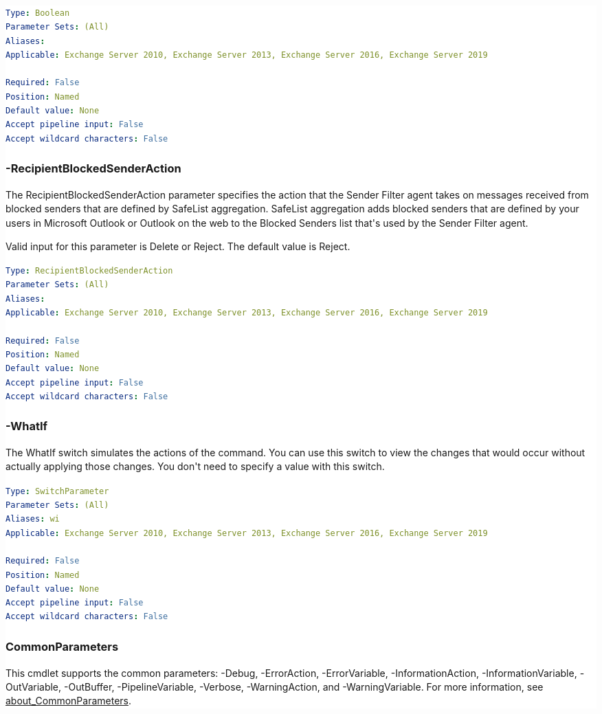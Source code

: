 ```yaml
Type: Boolean
Parameter Sets: (All)
Aliases:
Applicable: Exchange Server 2010, Exchange Server 2013, Exchange Server 2016, Exchange Server 2019

Required: False
Position: Named
Default value: None
Accept pipeline input: False
Accept wildcard characters: False
```

### -RecipientBlockedSenderAction
The RecipientBlockedSenderAction parameter specifies the action that the Sender Filter agent takes on messages received from blocked senders that are defined by SafeList aggregation. SafeList aggregation adds blocked senders that are defined by your users in Microsoft Outlook or Outlook on the web to the Blocked Senders list that's used by the Sender Filter agent.

Valid input for this parameter is Delete or Reject. The default value is Reject.

```yaml
Type: RecipientBlockedSenderAction
Parameter Sets: (All)
Aliases:
Applicable: Exchange Server 2010, Exchange Server 2013, Exchange Server 2016, Exchange Server 2019

Required: False
Position: Named
Default value: None
Accept pipeline input: False
Accept wildcard characters: False
```

### -WhatIf
The WhatIf switch simulates the actions of the command. You can use this switch to view the changes that would occur without actually applying those changes. You don't need to specify a value with this switch.

```yaml
Type: SwitchParameter
Parameter Sets: (All)
Aliases: wi
Applicable: Exchange Server 2010, Exchange Server 2013, Exchange Server 2016, Exchange Server 2019

Required: False
Position: Named
Default value: None
Accept pipeline input: False
Accept wildcard characters: False
```

### CommonParameters
This cmdlet supports the common parameters: -Debug, -ErrorAction, -ErrorVariable, -InformationAction, -InformationVariable, -OutVariable, -OutBuffer, -PipelineVariable, -Verbose, -WarningAction, and -WarningVariable. For more information, see [about_CommonParameters](https://go.microsoft.com/fwlink/p/?LinkID=113216).
